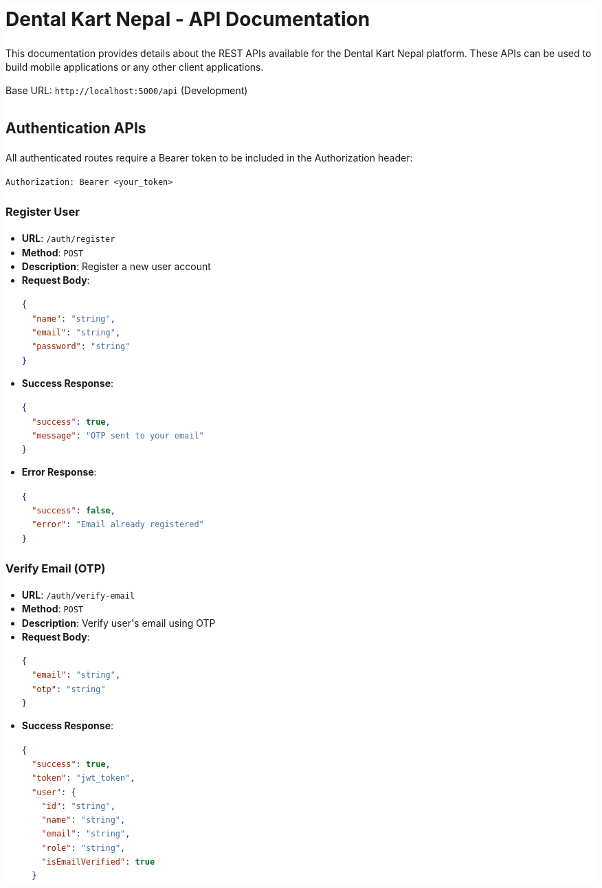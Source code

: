 # Dental Kart Nepal - API Documentation

This documentation provides details about the REST APIs available for the Dental Kart Nepal platform. These APIs can be used to build mobile applications or any other client applications.

Base URL: `http://localhost:5000/api` (Development)

## Authentication APIs

All authenticated routes require a Bearer token to be included in the Authorization header:
```
Authorization: Bearer <your_token>
```

### Register User
- **URL**: `/auth/register`
- **Method**: `POST`
- **Description**: Register a new user account
- **Request Body**:
  ```json
  {
    "name": "string",
    "email": "string",
    "password": "string"
  }
  ```
- **Success Response**:
  ```json
  {
    "success": true,
    "message": "OTP sent to your email"
  }
  ```
- **Error Response**:
  ```json
  {
    "success": false,
    "error": "Email already registered"
  }
  ```

### Verify Email (OTP)
- **URL**: `/auth/verify-email`
- **Method**: `POST`
- **Description**: Verify user's email using OTP
- **Request Body**:
  ```json
  {
    "email": "string",
    "otp": "string"
  }
  ```
- **Success Response**:
  ```json
  {
    "success": true,
    "token": "jwt_token",
    "user": {
      "id": "string",
      "name": "string",
      "email": "string",
      "role": "string",
      "isEmailVerified": true
    }
  ```